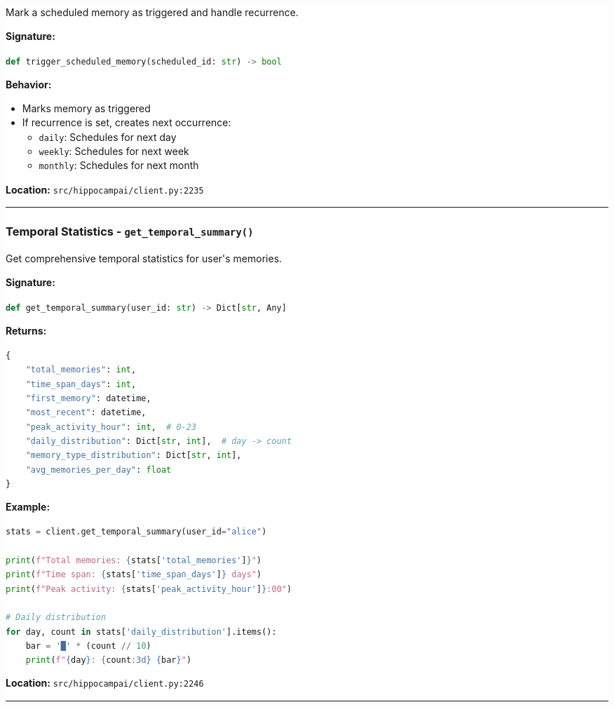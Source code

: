 Mark a scheduled memory as triggered and handle recurrence.

**Signature:**
```python
def trigger_scheduled_memory(scheduled_id: str) -> bool
```

**Behavior:**
- Marks memory as triggered
- If recurrence is set, creates next occurrence:
  - `daily`: Schedules for next day
  - `weekly`: Schedules for next week
  - `monthly`: Schedules for next month

**Location:** `src/hippocampai/client.py:2235`

---

### Temporal Statistics - `get_temporal_summary()`

Get comprehensive temporal statistics for user's memories.

**Signature:**
```python
def get_temporal_summary(user_id: str) -> Dict[str, Any]
```

**Returns:**
```python
{
    "total_memories": int,
    "time_span_days": int,
    "first_memory": datetime,
    "most_recent": datetime,
    "peak_activity_hour": int,  # 0-23
    "daily_distribution": Dict[str, int],  # day -> count
    "memory_type_distribution": Dict[str, int],
    "avg_memories_per_day": float
}
```

**Example:**
```python
stats = client.get_temporal_summary(user_id="alice")

print(f"Total memories: {stats['total_memories']}")
print(f"Time span: {stats['time_span_days']} days")
print(f"Peak activity: {stats['peak_activity_hour']}:00")

# Daily distribution
for day, count in stats['daily_distribution'].items():
    bar = '█' * (count // 10)
    print(f"{day}: {count:3d} {bar}")
```

**Location:** `src/hippocampai/client.py:2246`

---